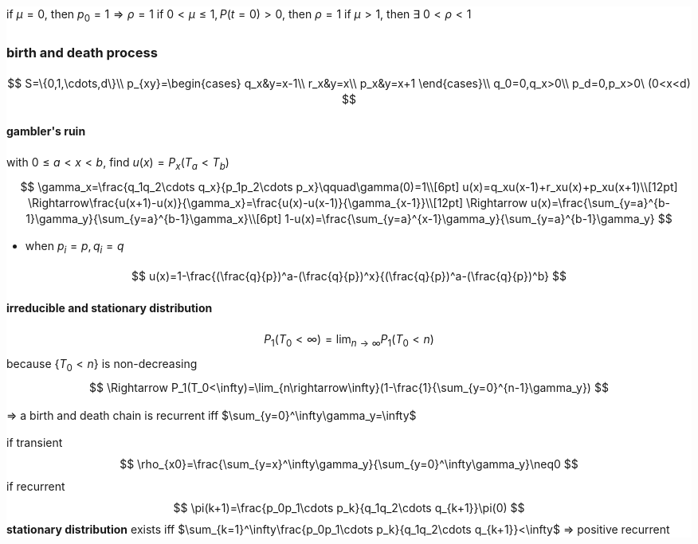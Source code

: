 if $\mu=0$, then $p_0=1\Rightarrow\rho=1$
if $0<\mu\leq 1,P(t=0)>0$, then $\rho=1$
if $\mu>1$, then $\exists\ 0<\rho<1$

### birth and death process

$$
S=\{0,1,\cdots,d\}\\
p_{xy}=\begin{cases}
    q_x&y=x-1\\
    r_x&y=x\\
    p_x&y=x+1
\end{cases}\\
q_0=0,q_x>0\\
p_d=0,p_x>0\ (0<x<d)
$$

#### gambler's ruin

with $0\leq a<x<b$, find $u(x)=P_x(T_a<T_b)$
$$
\gamma_x=\frac{q_1q_2\cdots q_x}{p_1p_2\cdots p_x}\qquad\gamma(0)=1\\[6pt]
u(x)=q_xu(x-1)+r_xu(x)+p_xu(x+1)\\[12pt]
\Rightarrow\frac{u(x+1)-u(x)}{\gamma_x}=\frac{u(x)-u(x-1)}{\gamma_{x-1}}\\[12pt]
\Rightarrow u(x)=\frac{\sum_{y=a}^{b-1}\gamma_y}{\sum_{y=a}^{b-1}\gamma_x}\\[6pt]
1-u(x)=\frac{\sum_{y=a}^{x-1}\gamma_y}{\sum_{y=a}^{b-1}\gamma_y}
$$

- when $p_i=p,q_i=q$

$$
u(x)=1-\frac{(\frac{q}{p})^a-(\frac{q}{p})^x}{(\frac{q}{p})^a-(\frac{q}{p})^b}
$$

#### irreducible and stationary distribution

$$
P_1(T_0<\infty)=\lim_{n\rightarrow\infty}P_1(T_0<n)
$$
because $\{T_0<n\}$ is non-decreasing
$$
\Rightarrow P_1(T_0<\infty)=\lim_{n\rightarrow\infty}(1-\frac{1}{\sum_{y=0}^{n-1}\gamma_y})
$$

$\Rightarrow$ a birth and death chain is recurrent iff $\sum_{y=0}^\infty\gamma_y=\infty$

if transient
$$
\rho_{x0}=\frac{\sum_{y=x}^\infty\gamma_y}{\sum_{y=0}^\infty\gamma_y}\neq0
$$
if recurrent
$$
\pi(k+1)=\frac{p_0p_1\cdots p_k}{q_1q_2\cdots q_{k+1}}\pi(0)
$$
**stationary distribution** exists iff $\sum_{k=1}^\infty\frac{p_0p_1\cdots p_k}{q_1q_2\cdots q_{k+1}}<\infty$
$\Rightarrow$ positive recurrent
